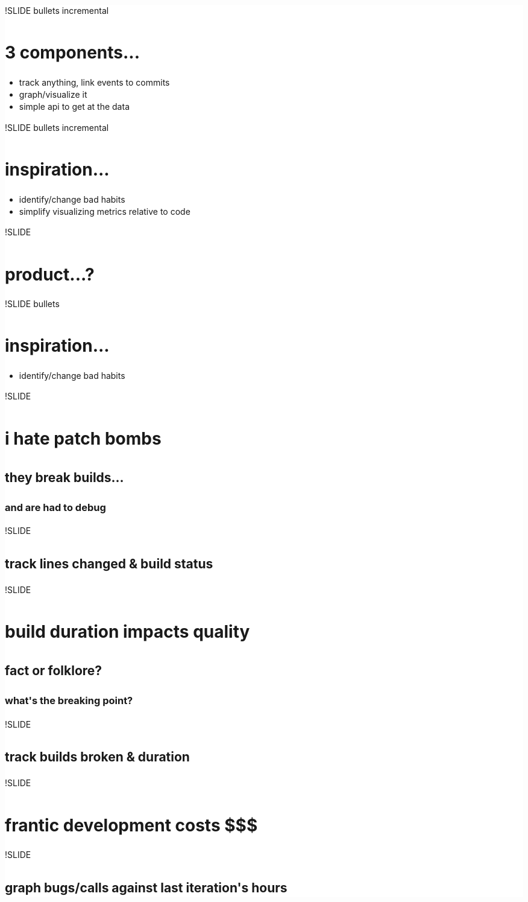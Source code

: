 !SLIDE bullets incremental
# 3 components...
* track anything, link events to commits
* graph/visualize it
* simple api to get at the data

!SLIDE bullets incremental
# inspiration...
* identify/change bad habits
* simplify visualizing metrics relative to code

!SLIDE
# product...?

!SLIDE bullets
# inspiration...
* identify/change bad habits

!SLIDE
# i hate patch bombs
## they break builds...
### and are had to debug

!SLIDE
## track lines changed & build status

!SLIDE
# build duration impacts quality
## fact or folklore?
### what's the breaking point?

!SLIDE
## track builds broken & duration

!SLIDE
# frantic development costs $$$

!SLIDE
## graph bugs/calls against last iteration's hours

